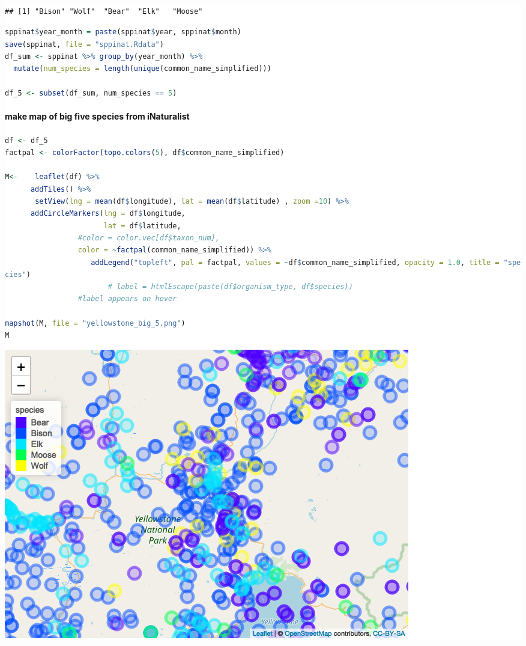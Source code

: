     ## [1] "Bison" "Wolf"  "Bear"  "Elk"   "Moose"

``` r
sppinat$year_month = paste(sppinat$year, sppinat$month)
save(sppinat, file = "sppinat.Rdata")
df_sum <- sppinat %>% group_by(year_month) %>%
  mutate(num_species = length(unique(common_name_simplified)))

df_5 <- subset(df_sum, num_species == 5)
```

#### make map of big five species from iNaturalist

``` r
df <- df_5
factpal <- colorFactor(topo.colors(5), df$common_name_simplified)

M<-    leaflet(df) %>%
      addTiles() %>%
       setView(lng = mean(df$longitude), lat = mean(df$latitude) , zoom =10) %>%
      addCircleMarkers(lng = df$longitude,
                       lat = df$latitude,
                 #color = color.vec[df$taxon_num],
                 color = ~factpal(common_name_simplified)) %>%
                    addLegend("topleft", pal = factpal, values = ~df$common_name_simplified, opacity = 1.0, title = "species")
                        # label = htmlEscape(paste(df$organism_type, df$species))
                 #label appears on hover

mapshot(M, file = "yellowstone_big_5.png")
M
```

![](yellowstone_files/figure-markdown_github/unnamed-chunk-2-1.png)
